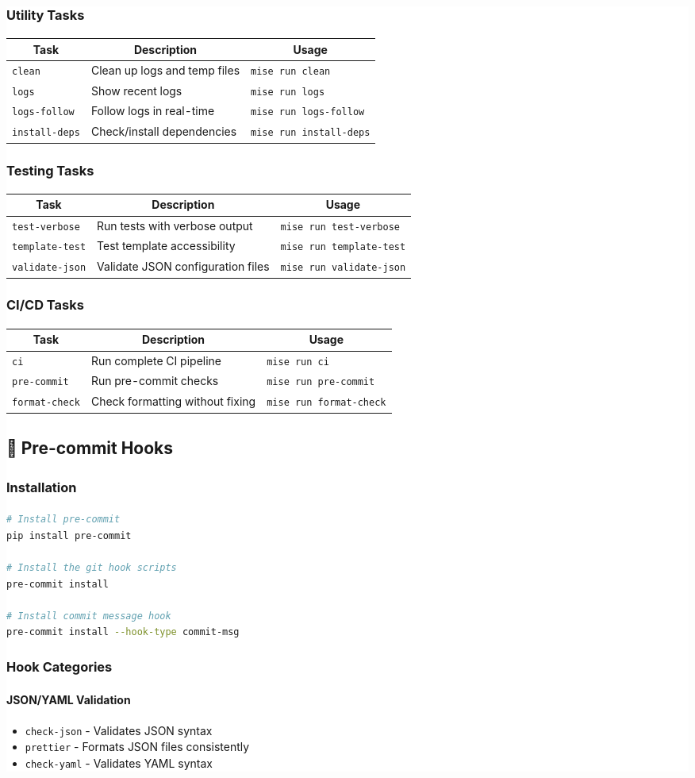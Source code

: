 ### Utility Tasks

| Task | Description | Usage |
|------|-------------|-------|
| `clean` | Clean up logs and temp files | `mise run clean` |
| `logs` | Show recent logs | `mise run logs` |
| `logs-follow` | Follow logs in real-time | `mise run logs-follow` |
| `install-deps` | Check/install dependencies | `mise run install-deps` |

### Testing Tasks

| Task | Description | Usage |
|------|-------------|-------|
| `test-verbose` | Run tests with verbose output | `mise run test-verbose` |
| `template-test` | Test template accessibility | `mise run template-test` |
| `validate-json` | Validate JSON configuration files | `mise run validate-json` |

### CI/CD Tasks

| Task | Description | Usage |
|------|-------------|-------|
| `ci` | Run complete CI pipeline | `mise run ci` |
| `pre-commit` | Run pre-commit checks | `mise run pre-commit` |
| `format-check` | Check formatting without fixing | `mise run format-check` |

## 🔧 Pre-commit Hooks

### Installation

```bash
# Install pre-commit
pip install pre-commit

# Install the git hook scripts
pre-commit install

# Install commit message hook
pre-commit install --hook-type commit-msg
```

### Hook Categories

#### **JSON/YAML Validation**
- `check-json` - Validates JSON syntax
- `prettier` - Formats JSON files consistently  
- `check-yaml` - Validates YAML syntax
